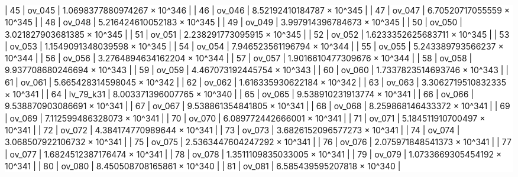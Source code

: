 | 45 | ov_045 | 1.0698377880974267 × 10^346 |
| 46 | ov_046 | 8.52192410184787 × 10^345 |
| 47 | ov_047 | 6.70520717055559 × 10^345 |
| 48 | ov_048 | 5.216424610052183 × 10^345 |
| 49 | ov_049 | 3.997914396784673 × 10^345 |
| 50 | ov_050 | 3.021827903681385 × 10^345 |
| 51 | ov_051 | 2.238291773095915 × 10^345 |
| 52 | ov_052 | 1.6233352625683711 × 10^345 |
| 53 | ov_053 | 1.1549091348039598 × 10^345 |
| 54 | ov_054 | 7.946523561196794 × 10^344 |
| 55 | ov_055 | 5.243389793566237 × 10^344 |
| 56 | ov_056 | 3.2764894634162204 × 10^344 |
| 57 | ov_057 | 1.9016610477309676 × 10^344 |
| 58 | ov_058 | 9.937708680246694 × 10^343 |
| 59 | ov_059 | 4.467073192445754 × 10^343 |
| 60 | ov_060 | 1.7337823514693746 × 10^343 |
| 61 | ov_061 | 5.665428314598045 × 10^342 |
| 62 | ov_062 | 1.616335930622184 × 10^342 |
| 63 | ov_063 | 3.3062719510832335 × 10^341 |
| 64 | lv_79_k31 | 8.003371396007765 × 10^340 |
| 65 | ov_065 | 9.538910231913774 × 10^341 |
| 66 | ov_066 | 9.538870903086691 × 10^341 |
| 67 | ov_067 | 9.538861354841805 × 10^341 |
| 68 | ov_068 | 8.259868146433372 × 10^341 |
| 69 | ov_069 | 7.112599486328073 × 10^341 |
| 70 | ov_070 | 6.089772442666001 × 10^341 |
| 71 | ov_071 | 5.184511910700497 × 10^341 |
| 72 | ov_072 | 4.384174770989644 × 10^341 |
| 73 | ov_073 | 3.6826152096577273 × 10^341 |
| 74 | ov_074 | 3.068507922106732 × 10^341 |
| 75 | ov_075 | 2.5363447604247292 × 10^341 |
| 76 | ov_076 | 2.075971848541373 × 10^341 |
| 77 | ov_077 | 1.6824512387176474 × 10^341 |
| 78 | ov_078 | 1.3511109835033005 × 10^341 |
| 79 | ov_079 | 1.0733669305454192 × 10^341 |
| 80 | ov_080 | 8.450508708165861 × 10^340 |
| 81 | ov_081 | 6.585439595207818 × 10^340 |